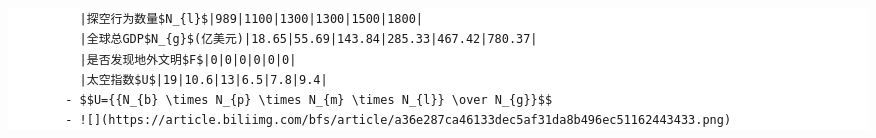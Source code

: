 			  |探空行为数量$N_{l}$|989|1100|1300|1300|1500|1800|
			  |全球总GDP$N_{g}$(亿美元)|18.65|55.69|143.84|285.33|467.42|780.37|
			  |是否发现地外文明$F$|0|0|0|0|0|0|
			  |太空指数$U$|19|10.6|13|6.5|7.8|9.4|
			- $$U={{N_{b} \times N_{p} \times N_{m} \times N_{l}} \over N_{g}}$$
			- ![](https://article.biliimg.com/bfs/article/a36e287ca46133dec5af31da8b496ec51162443433.png)